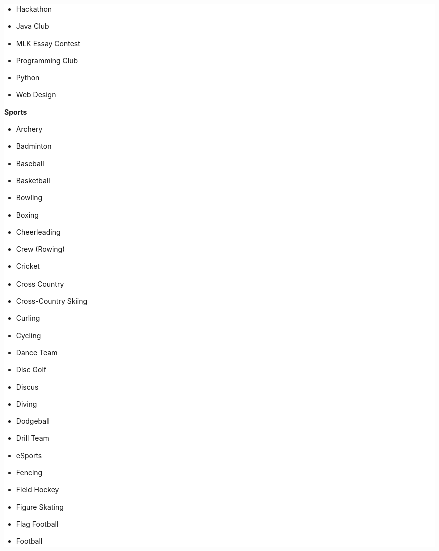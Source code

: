 * Hackathon

* Java Club

* MLK Essay Contest

* Programming Club

* Python

* Web Design
 

**Sports**
 

* Archery

* Badminton

* Baseball

* Basketball

* Bowling

* Boxing

* Cheerleading

* Crew (Rowing)

* Cricket

* Cross Country

* Cross-Country Skiing

* Curling

* Cycling

* Dance Team

* Disc Golf

* Discus

* Diving

* Dodgeball

* Drill Team

* eSports

* Fencing

* Field Hockey

* Figure Skating

* Flag Football

* Football

